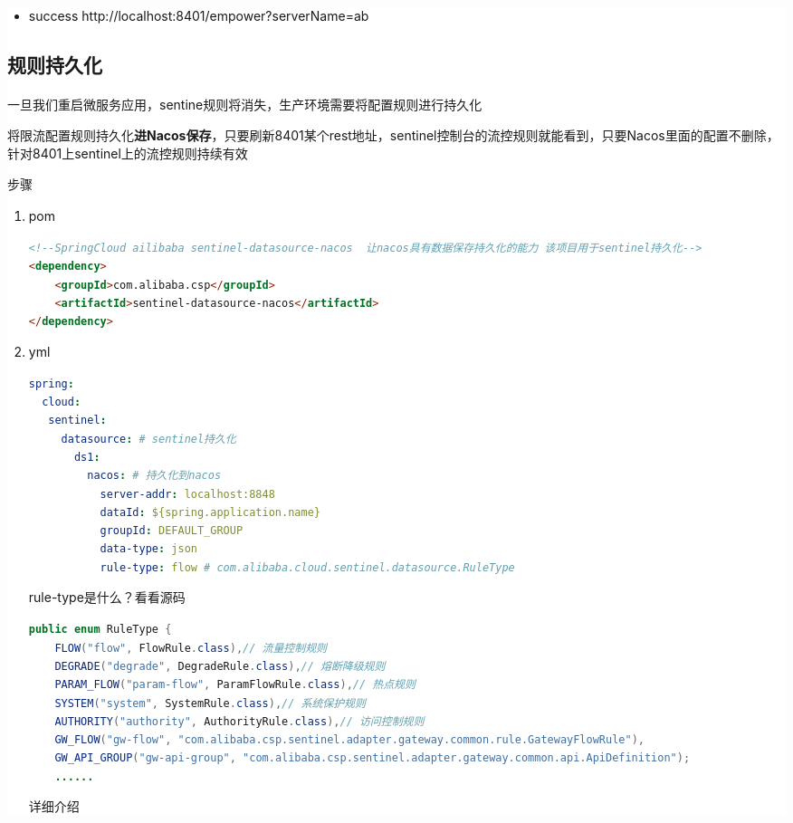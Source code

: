    - success http://localhost:8401/empower?serverName=ab

## 规则持久化

一旦我们重启微服务应用，sentine规则将消失，生产环境需要将配置规则进行持久化

将限流配置规则持久化**进Nacos保存**，只要刷新8401某个rest地址，sentinel控制台的流控规则就能看到，只要Nacos里面的配置不删除，针对8401上sentinel上的流控规则持续有效

步骤

1. pom

   ```html
   <!--SpringCloud ailibaba sentinel-datasource-nacos  让nacos具有数据保存持久化的能力 该项目用于sentinel持久化-->
   <dependency>
       <groupId>com.alibaba.csp</groupId>
       <artifactId>sentinel-datasource-nacos</artifactId>
   </dependency>
   ```

2. yml

   ```yaml
   spring:
     cloud:
      sentinel:
        datasource: # sentinel持久化 
          ds1:
            nacos: # 持久化到nacos
              server-addr: localhost:8848
              dataId: ${spring.application.name}
              groupId: DEFAULT_GROUP
              data-type: json
              rule-type: flow # com.alibaba.cloud.sentinel.datasource.RuleType
   ```

   rule-type是什么？看看源码

   ```java
   public enum RuleType {
       FLOW("flow", FlowRule.class),// 流量控制规则
       DEGRADE("degrade", DegradeRule.class),// 熔断降级规则
       PARAM_FLOW("param-flow", ParamFlowRule.class),// 热点规则
       SYSTEM("system", SystemRule.class),// 系统保护规则
       AUTHORITY("authority", AuthorityRule.class),// 访问控制规则
       GW_FLOW("gw-flow", "com.alibaba.csp.sentinel.adapter.gateway.common.rule.GatewayFlowRule"),
       GW_API_GROUP("gw-api-group", "com.alibaba.csp.sentinel.adapter.gateway.common.api.ApiDefinition");
       ......
   ```

   详细介绍
